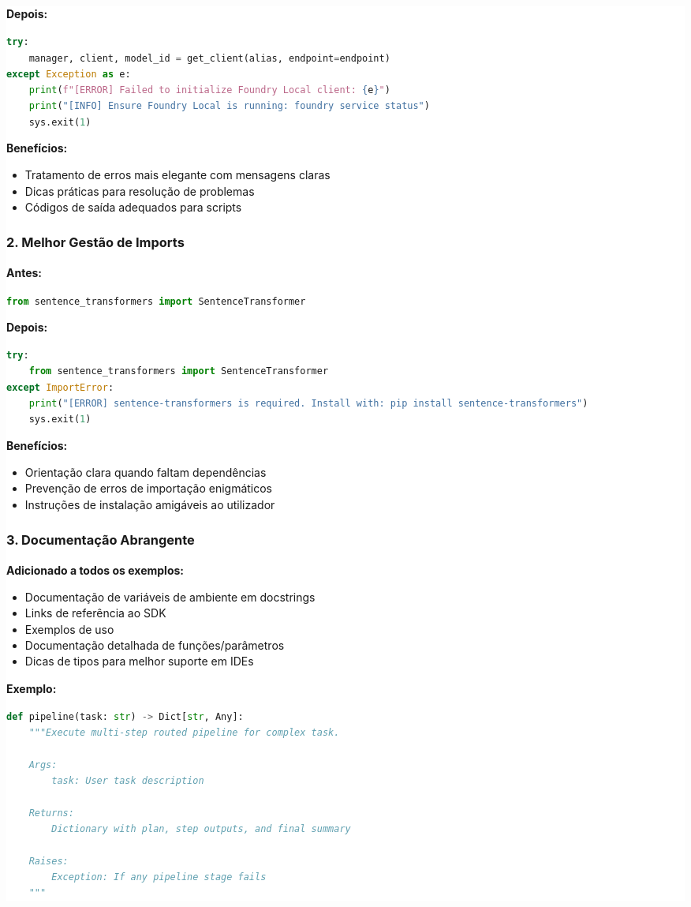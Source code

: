 **Depois:**
```python
try:
    manager, client, model_id = get_client(alias, endpoint=endpoint)
except Exception as e:
    print(f"[ERROR] Failed to initialize Foundry Local client: {e}")
    print("[INFO] Ensure Foundry Local is running: foundry service status")
    sys.exit(1)
```
  
**Benefícios:**
- Tratamento de erros mais elegante com mensagens claras
- Dicas práticas para resolução de problemas
- Códigos de saída adequados para scripts

### 2. Melhor Gestão de Imports

**Antes:**
```python
from sentence_transformers import SentenceTransformer
```
  
**Depois:**
```python
try:
    from sentence_transformers import SentenceTransformer
except ImportError:
    print("[ERROR] sentence-transformers is required. Install with: pip install sentence-transformers")
    sys.exit(1)
```
  
**Benefícios:**
- Orientação clara quando faltam dependências
- Prevenção de erros de importação enigmáticos
- Instruções de instalação amigáveis ao utilizador

### 3. Documentação Abrangente

**Adicionado a todos os exemplos:**
- Documentação de variáveis de ambiente em docstrings
- Links de referência ao SDK
- Exemplos de uso
- Documentação detalhada de funções/parâmetros
- Dicas de tipos para melhor suporte em IDEs

**Exemplo:**
```python
def pipeline(task: str) -> Dict[str, Any]:
    """Execute multi-step routed pipeline for complex task.
    
    Args:
        task: User task description
    
    Returns:
        Dictionary with plan, step outputs, and final summary
    
    Raises:
        Exception: If any pipeline stage fails
    """
```
  